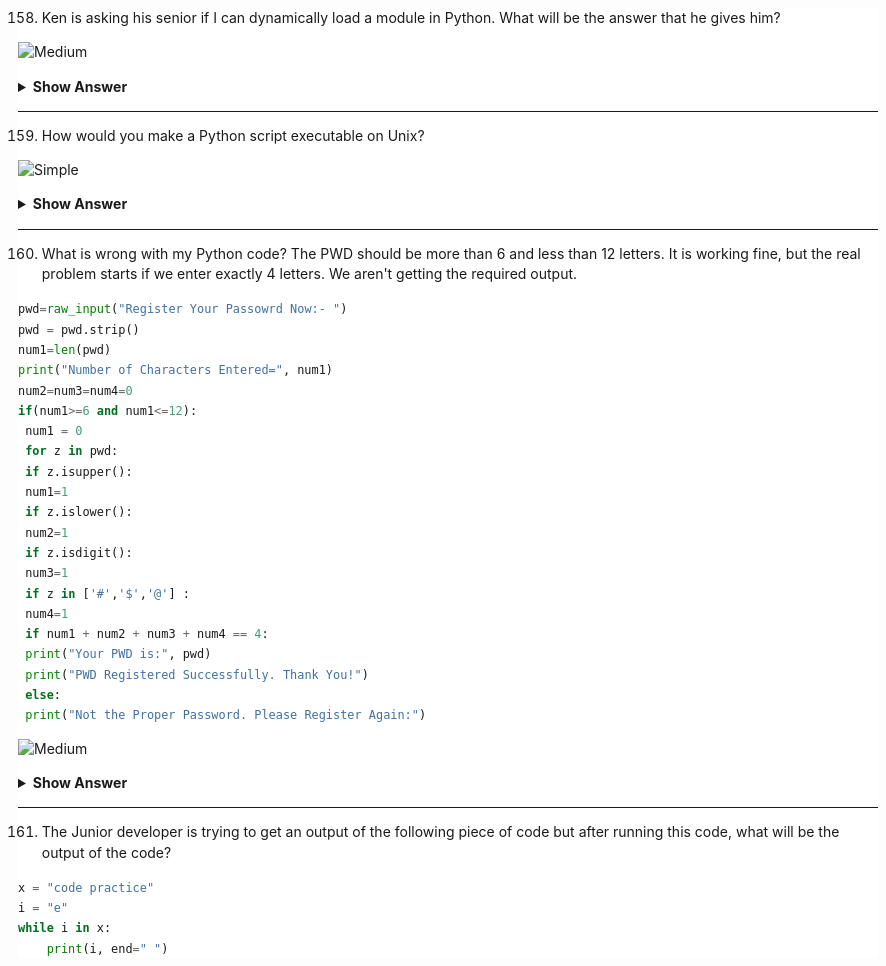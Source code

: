 158. Ken is asking his senior if I can dynamically load a module in Python. What will be the answer that he gives him? 
  
![Medium](https://github.com/revaturelabs/interviewquestions/blob/dev/ComplexityTags/Medium%20(2).svg)
  
<details><summary><b>Show Answer </b></summary></details>

---
  
159. How would you make a Python script executable on Unix?
  
![Simple](https://github.com/revaturelabs/interviewquestions/blob/dev/ComplexityTags/simple%20(2).svg)
  
<details><summary><b>Show Answer </b></summary></details>

---
  
160. What is wrong with my Python code? The PWD should be more than 6 and less than 12 letters. It is working fine, but the real problem starts if we enter exactly 4 letters. We aren't getting the required output.
  
```python
pwd=raw_input("Register Your Passowrd Now:- ") 
pwd = pwd.strip() 
num1=len(pwd) 
print("Number of Characters Entered=", num1) 
num2=num3=num4=0 
if(num1>=6 and num1<=12): 
 num1 = 0  
 for z in pwd: 
 if z.isupper(): 
 num1=1 
 if z.islower(): 
 num2=1 
 if z.isdigit(): 
 num3=1 
 if z in ['#','$','@'] : 
 num4=1 
 if num1 + num2 + num3 + num4 == 4: 
 print("Your PWD is:", pwd) 
 print("PWD Registered Successfully. Thank You!") 
 else: 
 print("Not the Proper Password. Please Register Again:") 
 ```
  
![Medium](https://github.com/revaturelabs/interviewquestions/blob/dev/ComplexityTags/Medium%20(2).svg)
  
<details><summary><b>Show Answer </b></summary></details>

---
  
161. The Junior developer is trying to get an output of the following piece of code but after running this code, what will be the output of the code?
  
```python
x = "code practice"
i = "e"
while i in x:
    print(i, end=" ")
```
  